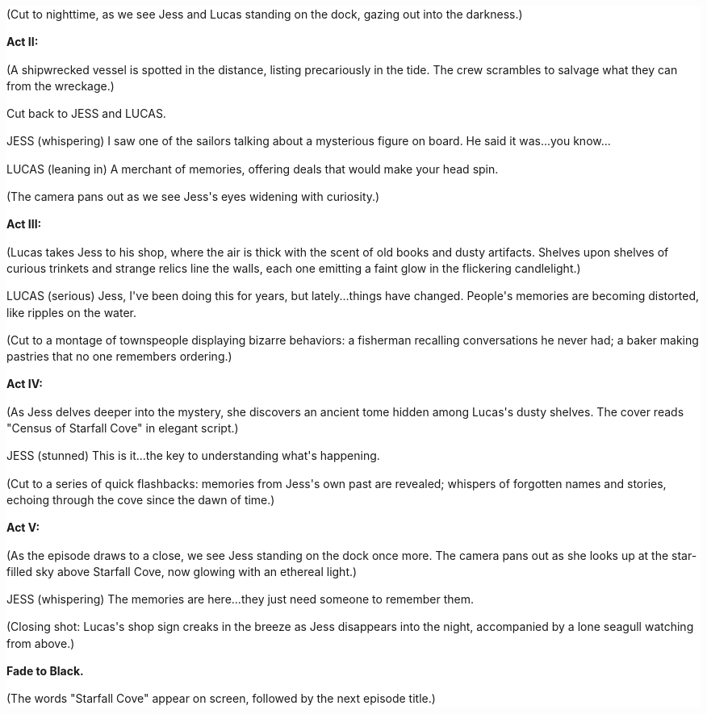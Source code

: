 (Cut to nighttime, as we see Jess and Lucas standing on the dock, gazing out into the darkness.)

**Act II:**

(A shipwrecked vessel is spotted in the distance, listing precariously in the tide. The crew scrambles to salvage what they can from the wreckage.)

Cut back to JESS and LUCAS.

JESS
(whispering)
I saw one of the sailors talking about a mysterious figure on board. He said it was...you know...

LUCAS
(leaning in)
A merchant of memories, offering deals that would make your head spin.

(The camera pans out as we see Jess's eyes widening with curiosity.)

**Act III:**

(Lucas takes Jess to his shop, where the air is thick with the scent of old books and dusty artifacts. Shelves upon shelves of curious trinkets and strange relics line the walls, each one emitting a faint glow in the flickering candlelight.)

LUCAS
(serious)
Jess, I've been doing this for years, but lately...things have changed. People's memories are becoming distorted, like ripples on the water.

(Cut to a montage of townspeople displaying bizarre behaviors: a fisherman recalling conversations he never had; a baker making pastries that no one remembers ordering.)

**Act IV:**

(As Jess delves deeper into the mystery, she discovers an ancient tome hidden among Lucas's dusty shelves. The cover reads "Census of Starfall Cove" in elegant script.)

JESS
(stunned)
This is it...the key to understanding what's happening.

(Cut to a series of quick flashbacks: memories from Jess's own past are revealed; whispers of forgotten names and stories, echoing through the cove since the dawn of time.)

**Act V:**

(As the episode draws to a close, we see Jess standing on the dock once more. The camera pans out as she looks up at the star-filled sky above Starfall Cove, now glowing with an ethereal light.)

JESS
(whispering)
The memories are here...they just need someone to remember them.

(Closing shot: Lucas's shop sign creaks in the breeze as Jess disappears into the night, accompanied by a lone seagull watching from above.)

**Fade to Black.**

(The words "Starfall Cove" appear on screen, followed by the next episode title.)<end>
